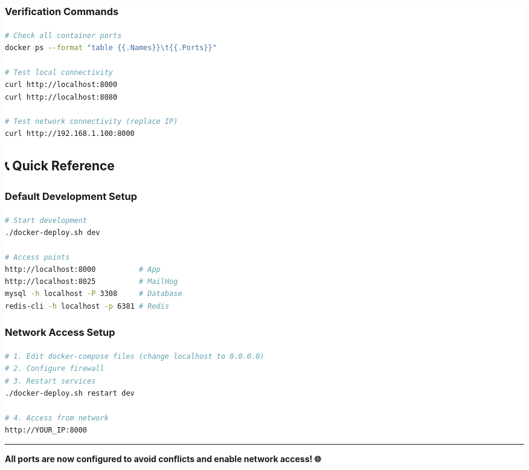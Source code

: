 ### **Verification Commands**
```bash
# Check all container ports
docker ps --format "table {{.Names}}\t{{.Ports}}"

# Test local connectivity
curl http://localhost:8000
curl http://localhost:8080

# Test network connectivity (replace IP)
curl http://192.168.1.100:8000
```

## 📞 **Quick Reference**

### **Default Development Setup**
```bash
# Start development
./docker-deploy.sh dev

# Access points
http://localhost:8000          # App
http://localhost:8025          # MailHog  
mysql -h localhost -P 3308     # Database
redis-cli -h localhost -p 6381 # Redis
```

### **Network Access Setup**
```bash
# 1. Edit docker-compose files (change localhost to 0.0.0.0)
# 2. Configure firewall
# 3. Restart services
./docker-deploy.sh restart dev

# 4. Access from network
http://YOUR_IP:8000
```

---

**All ports are now configured to avoid conflicts and enable network access! 🌐**
